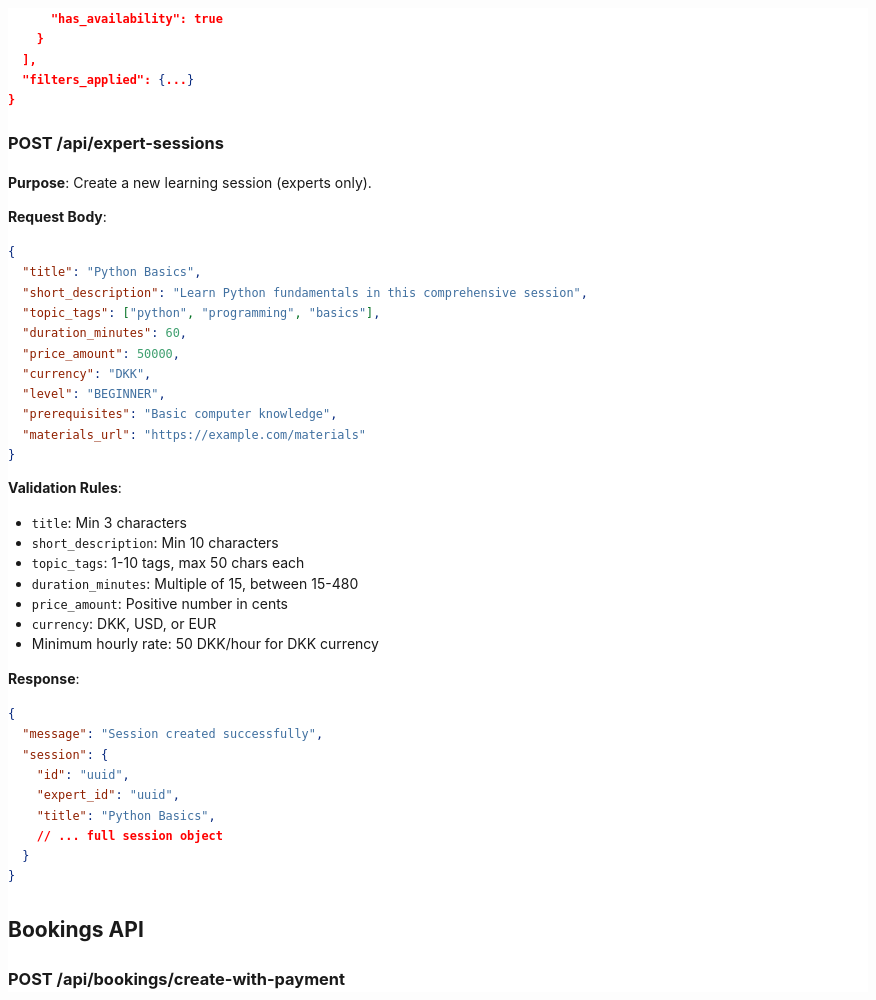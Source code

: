 ```json
      "has_availability": true
    }
  ],
  "filters_applied": {...}
}
```

### POST /api/expert-sessions

**Purpose**: Create a new learning session (experts only).

**Request Body**:
```json
{
  "title": "Python Basics",
  "short_description": "Learn Python fundamentals in this comprehensive session",
  "topic_tags": ["python", "programming", "basics"],
  "duration_minutes": 60,
  "price_amount": 50000,
  "currency": "DKK",
  "level": "BEGINNER",
  "prerequisites": "Basic computer knowledge",
  "materials_url": "https://example.com/materials"
}
```

**Validation Rules**:
- `title`: Min 3 characters
- `short_description`: Min 10 characters  
- `topic_tags`: 1-10 tags, max 50 chars each
- `duration_minutes`: Multiple of 15, between 15-480
- `price_amount`: Positive number in cents
- `currency`: DKK, USD, or EUR
- Minimum hourly rate: 50 DKK/hour for DKK currency

**Response**:
```json
{
  "message": "Session created successfully",
  "session": {
    "id": "uuid",
    "expert_id": "uuid",
    "title": "Python Basics",
    // ... full session object
  }
}
```

## Bookings API

### POST /api/bookings/create-with-payment
